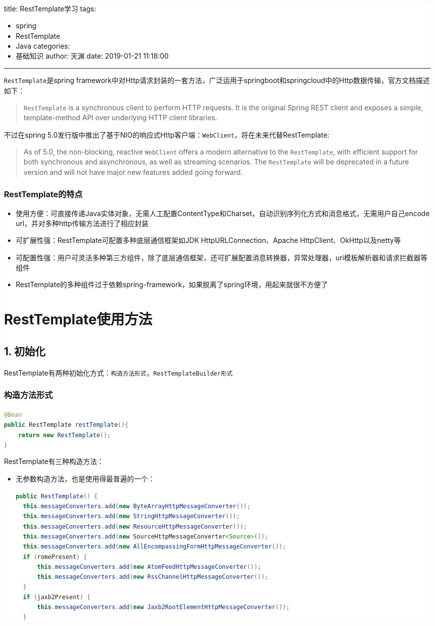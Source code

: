 title: RestTemplate学习
tags:
  - spring
  - RestTemplate
  - Java
categories:
  - 基础知识
author: 天渊
date: 2019-01-21 11:18:00
---
`RestTemplate`是spring framework中对Http请求封装的一套方法，广泛运用于springboot和springcloud中的Http数据传输，官方文档描述如下：

> `RestTemplate` is a synchronous client to perform HTTP requests. It is the original Spring REST client and exposes a simple, template-method API over underlying HTTP client libraries.



不过在spring 5.0发行版中推出了基于NIO的响应式Http客户端：`WebClient`，将在未来代替RestTemplate:

> As of 5.0, the non-blocking, reactive `WebClient` offers a modern alternative to the `RestTemplate`, with efficient support for both synchronous and asynchronous, as well as streaming scenarios. The `RestTemplate` will be deprecated in a future version and will not have major new features added going forward.

### RestTemplate的特点
- 使用方便：可直接传递Java实体对象，无需人工配置ContentType和Charset，自动识别序列化方式和消息格式，无需用户自己encode url，并对多种http传输方法进行了相应封装

- 可扩展性强：RestTemplate可配置多种底层通信框架如JDK HttpURLConnection、Apache HttpClient、OkHttp以及netty等

- 可配置性强：用户可灵活多种第三方组件，除了底层通信框架，还可扩展配置消息转换器，异常处理器，uri模板解析器和请求拦截器等组件

- RestTemplate的多种组件过于依赖spring-framework，如果脱离了spring环境，用起来就很不方便了



# RestTemplate使用方法

## 1. 初始化
RestTemplate有两种初始化方式：`构造方法形式`，`RestTemplateBuilder形式`

### 构造方法形式

```java
@Bean
public RestTemplate restTemplate(){
	return new RestTemplate();
}
```



RestTemplate有三种构造方法：

- 无参数构造方法，也是使用得最普遍的一个：

  ```java
  public RestTemplate() {
  	this.messageConverters.add(new ByteArrayHttpMessageConverter());
  	this.messageConverters.add(new StringHttpMessageConverter());
  	this.messageConverters.add(new ResourceHttpMessageConverter());
  	this.messageConverters.add(new SourceHttpMessageConverter<Source>());
  	this.messageConverters.add(new AllEncompassingFormHttpMessageConverter());
  	if (romePresent) {
  		this.messageConverters.add(new AtomFeedHttpMessageConverter());
  		this.messageConverters.add(new RssChannelHttpMessageConverter());
  	}
  	if (jaxb2Present) {
  		this.messageConverters.add(new Jaxb2RootElementHttpMessageConverter());
  	}
  ```